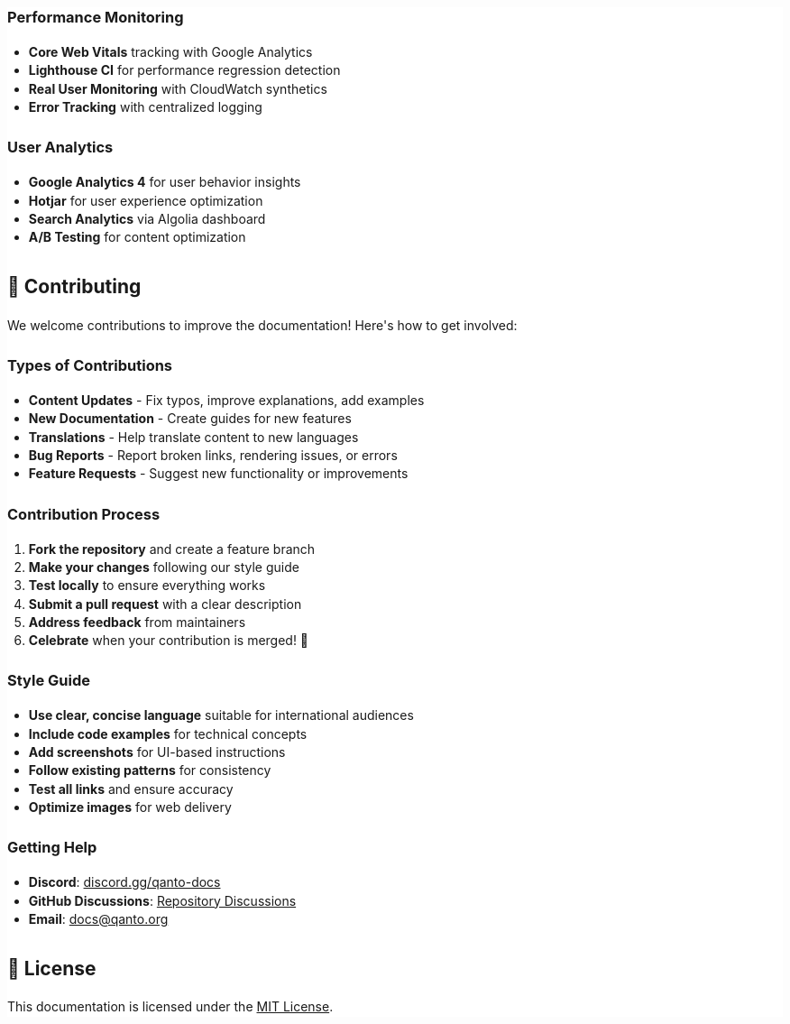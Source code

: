 ### Performance Monitoring
- **Core Web Vitals** tracking with Google Analytics
- **Lighthouse CI** for performance regression detection
- **Real User Monitoring** with CloudWatch synthetics
- **Error Tracking** with centralized logging

### User Analytics
- **Google Analytics 4** for user behavior insights
- **Hotjar** for user experience optimization
- **Search Analytics** via Algolia dashboard
- **A/B Testing** for content optimization

## 🤝 Contributing

We welcome contributions to improve the documentation! Here's how to get involved:

### Types of Contributions

- **Content Updates** - Fix typos, improve explanations, add examples
- **New Documentation** - Create guides for new features
- **Translations** - Help translate content to new languages
- **Bug Reports** - Report broken links, rendering issues, or errors
- **Feature Requests** - Suggest new functionality or improvements

### Contribution Process

1. **Fork the repository** and create a feature branch
2. **Make your changes** following our style guide
3. **Test locally** to ensure everything works
4. **Submit a pull request** with a clear description
5. **Address feedback** from maintainers
6. **Celebrate** when your contribution is merged! 🎉

### Style Guide

- **Use clear, concise language** suitable for international audiences
- **Include code examples** for technical concepts
- **Add screenshots** for UI-based instructions
- **Follow existing patterns** for consistency
- **Test all links** and ensure accuracy
- **Optimize images** for web delivery

### Getting Help

- **Discord**: [discord.gg/qanto-docs](https://discord.gg/qanto-docs)
- **GitHub Discussions**: [Repository Discussions](https://github.com/trvworth/qanto/discussions)
- **Email**: [docs@qanto.org](mailto:docs@qanto.org)

## 📄 License

This documentation is licensed under the [MIT License](LICENSE).
